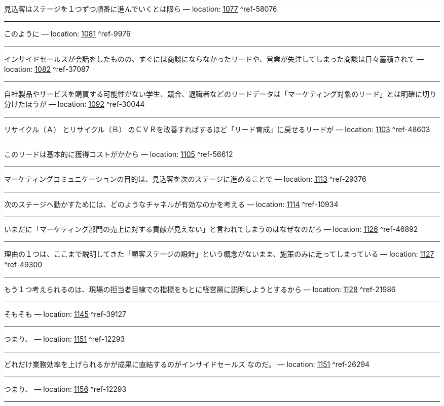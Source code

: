 見込客はステージを１つずつ順番に進んでいくとは限ら — location: [1077](kindle://book?action=open&asin=B07M5W8GCQ&location=1077) ^ref-58076

---
このように — location: [1081](kindle://book?action=open&asin=B07M5W8GCQ&location=1081) ^ref-9976

---
インサイドセールスが会話をしたものの、すぐには商談にならなかったリードや、営業が失注してしまった商談は日々蓄積されて — location: [1082](kindle://book?action=open&asin=B07M5W8GCQ&location=1082) ^ref-37087

---
自社製品やサービスを購買する可能性がない学生、競合、退職者などのリードデータは「マーケティング対象のリード」とは明確に切り分けたほうが — location: [1092](kindle://book?action=open&asin=B07M5W8GCQ&location=1092) ^ref-30044

---
リサイクル（Ａ） とリサイクル（Ｂ） のＣＶＲを改善すればするほど「リード育成」に戻せるリードが — location: [1103](kindle://book?action=open&asin=B07M5W8GCQ&location=1103) ^ref-48603

---
このリードは基本的に獲得コストがかから — location: [1105](kindle://book?action=open&asin=B07M5W8GCQ&location=1105) ^ref-56612

---
マーケティングコミュニケーションの目的は、見込客を次のステージに進めることで — location: [1113](kindle://book?action=open&asin=B07M5W8GCQ&location=1113) ^ref-29376

---
次のステージへ動かすためには、どのようなチャネルが有効なのかを考える — location: [1114](kindle://book?action=open&asin=B07M5W8GCQ&location=1114) ^ref-10934

---
いまだに「マーケティング部門の売上に対する貢献が見えない」と言われてしまうのはなぜなのだろ — location: [1126](kindle://book?action=open&asin=B07M5W8GCQ&location=1126) ^ref-46892

---
理由の１つは、ここまで説明してきた「顧客ステージの設計」という概念がないまま、施策のみに走ってしまっている — location: [1127](kindle://book?action=open&asin=B07M5W8GCQ&location=1127) ^ref-49300

---
もう１つ考えられるのは、現場の担当者目線での指標をもとに経営層に説明しようとするから — location: [1128](kindle://book?action=open&asin=B07M5W8GCQ&location=1128) ^ref-21986

---
そもそも — location: [1145](kindle://book?action=open&asin=B07M5W8GCQ&location=1145) ^ref-39127

---
つまり、 — location: [1151](kindle://book?action=open&asin=B07M5W8GCQ&location=1151) ^ref-12293

---
どれだけ業務効率を上げられるかが成果に直結するのがインサイドセールス なのだ。 — location: [1151](kindle://book?action=open&asin=B07M5W8GCQ&location=1151) ^ref-26294

---
つまり、 — location: [1156](kindle://book?action=open&asin=B07M5W8GCQ&location=1156) ^ref-12293

---